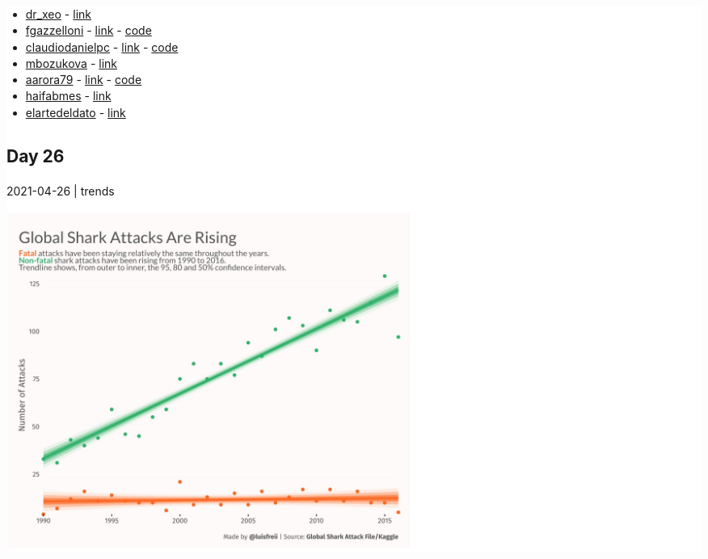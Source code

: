 - [dr_xeo](https://twitter.com/dr_xeo) - [link](https://twitter.com/dr_xeo/status/1386233326130929666?s=20)  
- [fgazzelloni](https://twitter.com/FGazzelloni) - [link](https://twitter.com/FGazzelloni/status/1386310841356546051) - [code](https://github.com/Fgazzelloni/rstats-chart-challenge-2021/tree/main/day25_demographic)
- [claudiodanielpc](https://twitter.com/claudiodanielpc) - [link](https://twitter.com/claudiodanielpc/status/1386319836838461447?s=20) - [code](https://t.co/J30TrE8nvX?amp=1)
- [mbozukova](https://twitter.com/MBozukova) - [link](https://twitter.com/MBozukova/status/1386366371978784768?s=20) 
- [aarora79](https://twitter.com/aarora79) - [link](https://twitter.com/FGazzelloni/status/1386444989207613440?s=20) - [code](https://t.co/GaGnZfmTrO?amp=1)
- [haifabmes](https://twitter.com/haifabmes) - [link](https://twitter.com/haifabmes/status/1386642585687560199?s=20)
- [elartedeldato](https://twitter.com/elartedeldato) - [link](https://twitter.com/elartedeldato/status/1386732371131650050?s=20)

## Day 26

2021-04-26 | trends

<img src="figs/luis_freites_day26.jpg" width="500">
